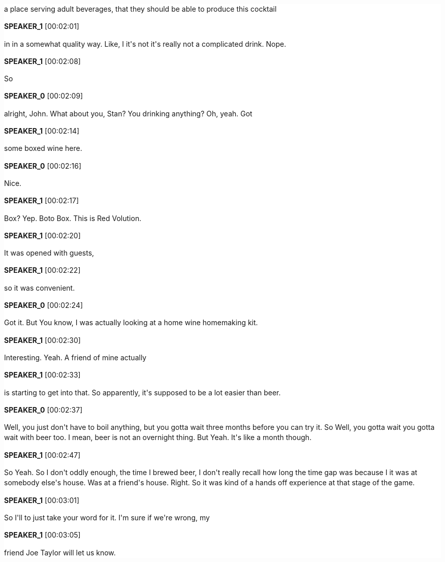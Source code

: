 a place serving adult beverages, that they should be able to produce this cocktail

**SPEAKER_1** [00:02:01]

in in a somewhat quality way. Like, I it's not it's really not a complicated drink. Nope.

**SPEAKER_1** [00:02:08]

So

**SPEAKER_0** [00:02:09]

alright, John. What about you, Stan? You drinking anything? Oh, yeah. Got

**SPEAKER_1** [00:02:14]

some boxed wine here.

**SPEAKER_0** [00:02:16]

Nice.

**SPEAKER_1** [00:02:17]

Box? Yep. Boto Box. This is Red Volution.

**SPEAKER_1** [00:02:20]

It was opened with guests,

**SPEAKER_1** [00:02:22]

so it was convenient.

**SPEAKER_0** [00:02:24]

Got it. But You know, I was actually looking at a home wine homemaking kit.

**SPEAKER_1** [00:02:30]

Interesting. Yeah. A friend of mine actually

**SPEAKER_1** [00:02:33]

is starting to get into that. So apparently, it's supposed to be a lot easier than beer.

**SPEAKER_0** [00:02:37]

Well, you just don't have to boil anything, but you gotta wait three months before you can try it. So Well, you gotta wait you gotta wait with beer too. I mean, beer is not an overnight thing. But Yeah. It's like a month though.

**SPEAKER_1** [00:02:47]

So Yeah. So I don't oddly enough, the time I brewed beer, I don't really recall how long the time gap was because I it was at somebody else's house. Was at a friend's house. Right. So it was kind of a hands off experience at that stage of the game.

**SPEAKER_1** [00:03:01]

So I'll to just take your word for it. I'm sure if we're wrong, my

**SPEAKER_1** [00:03:05]

friend Joe Taylor will let us know.

